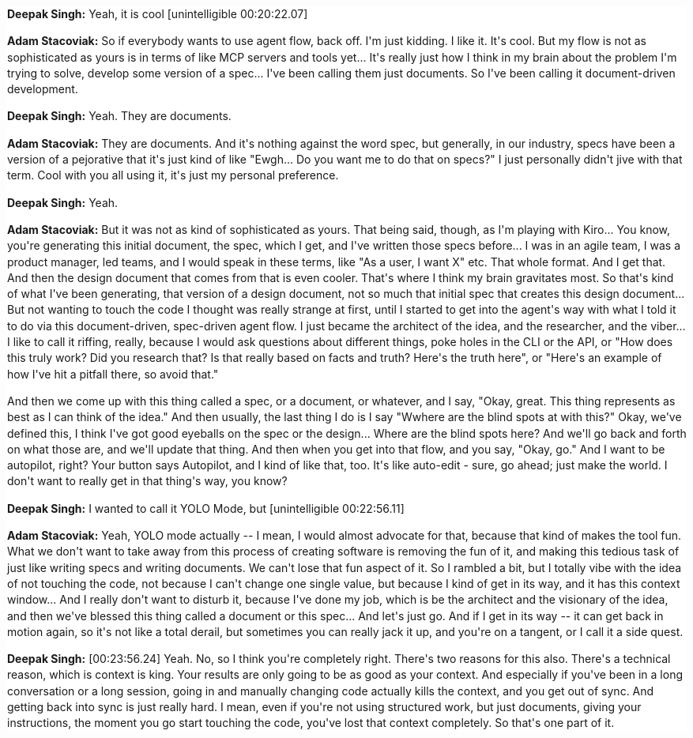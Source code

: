 **Deepak Singh:** Yeah, it is cool \[unintelligible 00:20:22.07\]

**Adam Stacoviak:** So if everybody wants to use agent flow, back off. I'm just kidding. I like it. It's cool. But my flow is not as sophisticated as yours is in terms of like MCP servers and tools yet... It's really just how I think in my brain about the problem I'm trying to solve, develop some version of a spec... I've been calling them just documents. So I've been calling it document-driven development.

**Deepak Singh:** Yeah. They are documents.

**Adam Stacoviak:** They are documents. And it's nothing against the word spec, but generally, in our industry, specs have been a version of a pejorative that it's just kind of like "Ewgh... Do you want me to do that on specs?" I just personally didn't jive with that term. Cool with you all using it, it's just my personal preference.

**Deepak Singh:** Yeah.

**Adam Stacoviak:** But it was not as kind of sophisticated as yours. That being said, though, as I'm playing with Kiro... You know, you're generating this initial document, the spec, which I get, and I've written those specs before... I was in an agile team, I was a product manager, led teams, and I would speak in these terms, like "As a user, I want X" etc. That whole format. And I get that. And then the design document that comes from that is even cooler. That's where I think my brain gravitates most. So that's kind of what I've been generating, that version of a design document, not so much that initial spec that creates this design document... But not wanting to touch the code I thought was really strange at first, until I started to get into the agent's way with what I told it to do via this document-driven, spec-driven agent flow. I just became the architect of the idea, and the researcher, and the viber... I like to call it riffing, really, because I would ask questions about different things, poke holes in the CLI or the API, or "How does this truly work? Did you research that? Is that really based on facts and truth? Here's the truth here", or "Here's an example of how I've hit a pitfall there, so avoid that."

And then we come up with this thing called a spec, or a document, or whatever, and I say, "Okay, great. This thing represents as best as I can think of the idea." And then usually, the last thing I do is I say "Wwhere are the blind spots at with this?" Okay, we've defined this, I think I've got good eyeballs on the spec or the design... Where are the blind spots here? And we'll go back and forth on what those are, and we'll update that thing. And then when you get into that flow, and you say, "Okay, go." And I want to be autopilot, right? Your button says Autopilot, and I kind of like that, too. It's like auto-edit - sure, go ahead; just make the world. I don't want to really get in that thing's way, you know?

**Deepak Singh:** I wanted to call it YOLO Mode, but \[unintelligible 00:22:56.11\]

**Adam Stacoviak:** Yeah, YOLO mode actually -- I mean, I would almost advocate for that, because that kind of makes the tool fun. What we don't want to take away from this process of creating software is removing the fun of it, and making this tedious task of just like writing specs and writing documents. We can't lose that fun aspect of it. So I rambled a bit, but I totally vibe with the idea of not touching the code, not because I can't change one single value, but because I kind of get in its way, and it has this context window... And I really don't want to disturb it, because I've done my job, which is be the architect and the visionary of the idea, and then we've blessed this thing called a document or this spec... And let's just go. And if I get in its way -- it can get back in motion again, so it's not like a total derail, but sometimes you can really jack it up, and you're on a tangent, or I call it a side quest.

**Deepak Singh:** \[00:23:56.24\] Yeah. No, so I think you're completely right. There's two reasons for this also. There's a technical reason, which is context is king. Your results are only going to be as good as your context. And especially if you've been in a long conversation or a long session, going in and manually changing code actually kills the context, and you get out of sync. And getting back into sync is just really hard. I mean, even if you're not using structured work, but just documents, giving your instructions, the moment you go start touching the code, you've lost that context completely. So that's one part of it.
